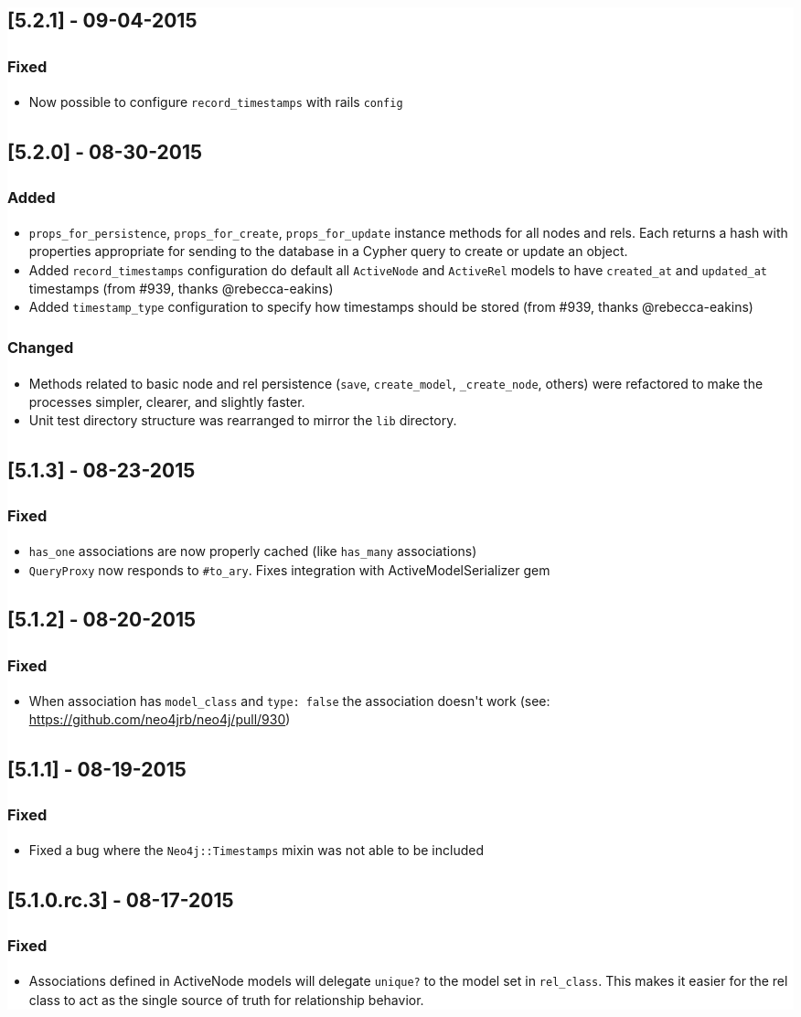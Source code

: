 ## [5.2.1] - 09-04-2015

### Fixed
- Now possible to configure `record_timestamps` with rails `config`

## [5.2.0] - 08-30-2015

### Added
- `props_for_persistence`, `props_for_create`, `props_for_update` instance methods for all nodes and rels. Each returns a hash with properties appropriate for sending to the database in a Cypher query to create or update an object.
- Added `record_timestamps` configuration do default all `ActiveNode` and `ActiveRel` models to have `created_at` and `updated_at` timestamps (from #939, thanks @rebecca-eakins)
- Added `timestamp_type` configuration to specify how timestamps should be stored (from #939, thanks @rebecca-eakins)

### Changed
- Methods related to basic node and rel persistence (`save`, `create_model`, `_create_node`, others) were refactored to make the processes simpler, clearer, and slightly faster.
- Unit test directory structure was rearranged to mirror the `lib` directory.

## [5.1.3] - 08-23-2015

### Fixed
- `has_one` associations are now properly cached (like `has_many` associations)
- `QueryProxy` now responds to `#to_ary`.  Fixes integration with ActiveModelSerializer gem


## [5.1.2] - 08-20-2015

### Fixed
- When association has `model_class` and `type: false` the association doesn't work (see: https://github.com/neo4jrb/neo4j/pull/930)

## [5.1.1] - 08-19-2015

### Fixed
- Fixed a bug where the `Neo4j::Timestamps` mixin was not able to be included

## [5.1.0.rc.3] - 08-17-2015

### Fixed
- Associations defined in ActiveNode models will delegate `unique?` to the model set in `rel_class`. This makes it easier for the rel class to act as the single source of truth for relationship behavior.
